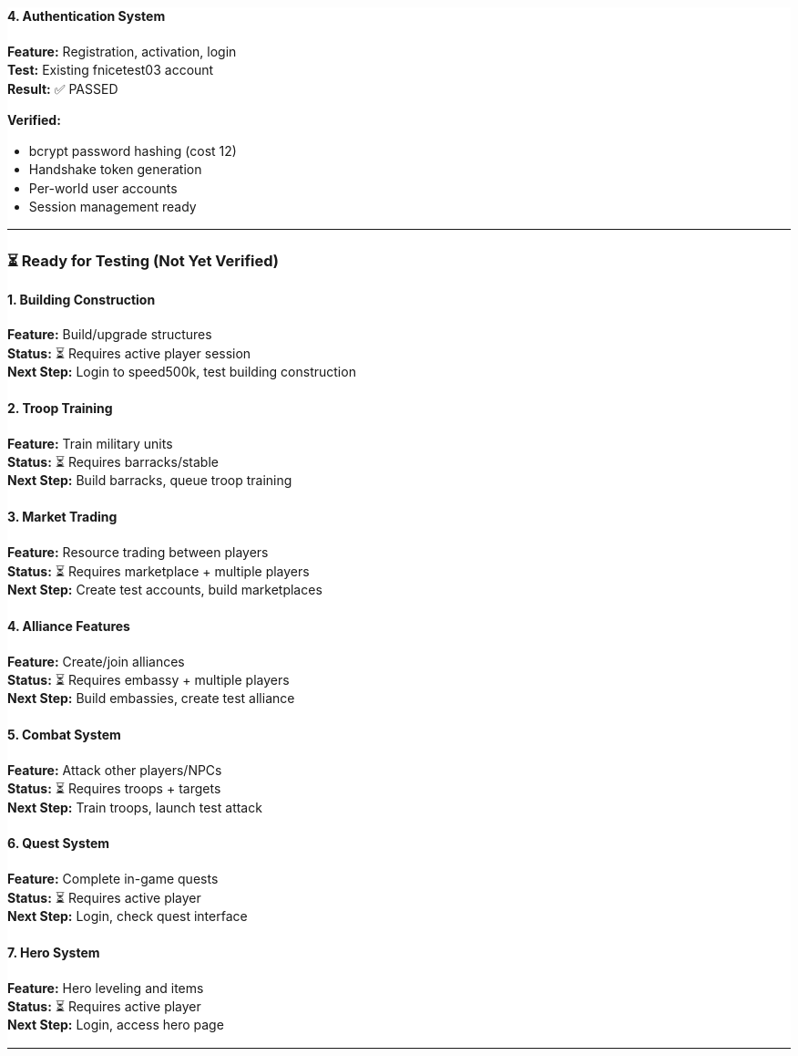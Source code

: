 #### 4. Authentication System
**Feature:** Registration, activation, login  
**Test:** Existing fnicetest03 account  
**Result:** ✅ PASSED

**Verified:**
- bcrypt password hashing (cost 12)
- Handshake token generation
- Per-world user accounts
- Session management ready

---

### ⏳ Ready for Testing (Not Yet Verified)

#### 1. Building Construction
**Feature:** Build/upgrade structures  
**Status:** ⏳ Requires active player session  
**Next Step:** Login to speed500k, test building construction

#### 2. Troop Training
**Feature:** Train military units  
**Status:** ⏳ Requires barracks/stable  
**Next Step:** Build barracks, queue troop training

#### 3. Market Trading
**Feature:** Resource trading between players  
**Status:** ⏳ Requires marketplace + multiple players  
**Next Step:** Create test accounts, build marketplaces

#### 4. Alliance Features
**Feature:** Create/join alliances  
**Status:** ⏳ Requires embassy + multiple players  
**Next Step:** Build embassies, create test alliance

#### 5. Combat System
**Feature:** Attack other players/NPCs  
**Status:** ⏳ Requires troops + targets  
**Next Step:** Train troops, launch test attack

#### 6. Quest System
**Feature:** Complete in-game quests  
**Status:** ⏳ Requires active player  
**Next Step:** Login, check quest interface

#### 7. Hero System
**Feature:** Hero leveling and items  
**Status:** ⏳ Requires active player  
**Next Step:** Login, access hero page

---
